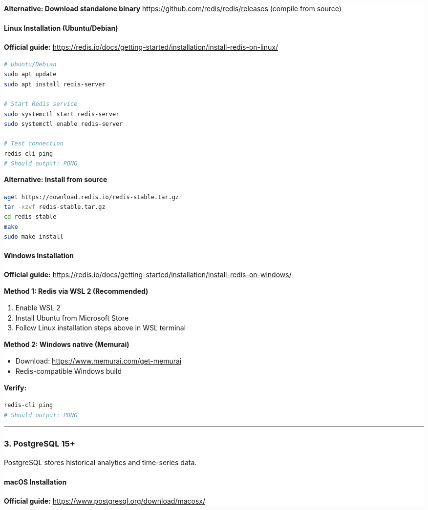 **Alternative: Download standalone binary**
https://github.com/redis/redis/releases (compile from source)

#### Linux Installation (Ubuntu/Debian)
**Official guide:** https://redis.io/docs/getting-started/installation/install-redis-on-linux/

```bash
# Ubuntu/Debian
sudo apt update
sudo apt install redis-server

# Start Redis service
sudo systemctl start redis-server
sudo systemctl enable redis-server

# Test connection
redis-cli ping
# Should output: PONG
```

**Alternative: Install from source**
```bash
wget https://download.redis.io/redis-stable.tar.gz
tar -xzvf redis-stable.tar.gz
cd redis-stable
make
sudo make install
```

#### Windows Installation
**Official guide:** https://redis.io/docs/getting-started/installation/install-redis-on-windows/

**Method 1: Redis via WSL 2 (Recommended)**
1. Enable WSL 2
2. Install Ubuntu from Microsoft Store
3. Follow Linux installation steps above in WSL terminal

**Method 2: Windows native (Memurai)**
- Download: https://www.memurai.com/get-memurai
- Redis-compatible Windows build

**Verify:**
```bash
redis-cli ping
# Should output: PONG
```

---

### 3. PostgreSQL 15+

PostgreSQL stores historical analytics and time-series data.

#### macOS Installation
**Official guide:** https://www.postgresql.org/download/macosx/
